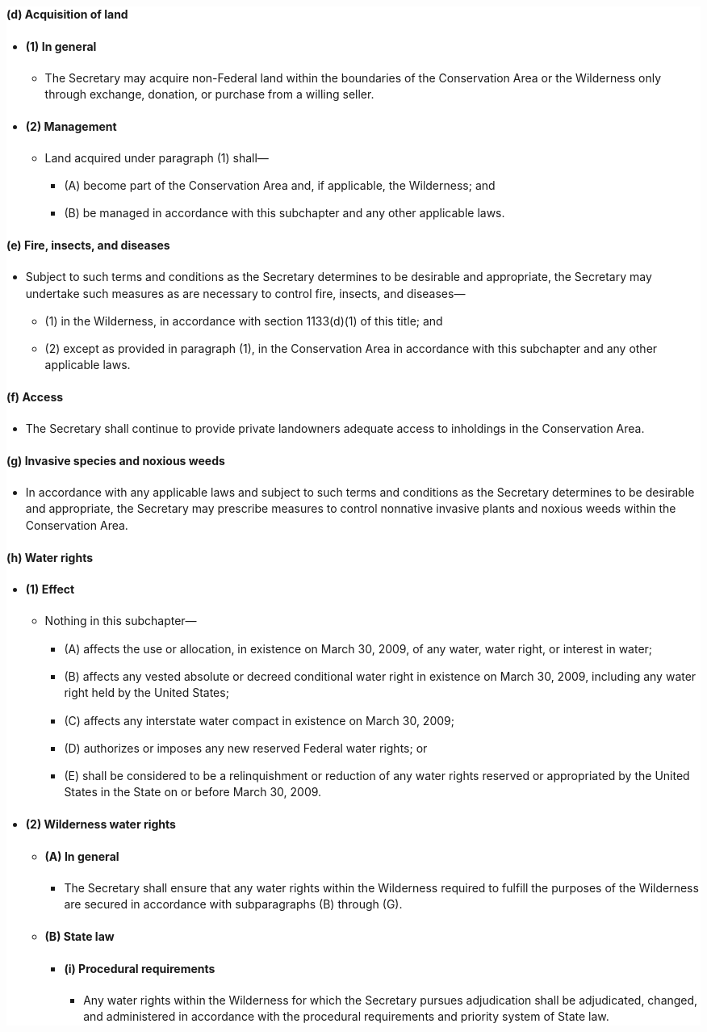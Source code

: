 #### (d) Acquisition of land
* #### (1) In general
  * The Secretary may acquire non-Federal land within the boundaries of the Conservation Area or the Wilderness only through exchange, donation, or purchase from a willing seller.

* #### (2) Management
  * Land acquired under paragraph (1) shall—

    * (A) become part of the Conservation Area and, if applicable, the Wilderness; and

    * (B) be managed in accordance with this subchapter and any other applicable laws.

#### (e) Fire, insects, and diseases
* Subject to such terms and conditions as the Secretary determines to be desirable and appropriate, the Secretary may undertake such measures as are necessary to control fire, insects, and diseases—

  * (1) in the Wilderness, in accordance with section 1133(d)(1) of this title; and

  * (2) except as provided in paragraph (1), in the Conservation Area in accordance with this subchapter and any other applicable laws.

#### (f) Access
* The Secretary shall continue to provide private landowners adequate access to inholdings in the Conservation Area.

#### (g) Invasive species and noxious weeds
* In accordance with any applicable laws and subject to such terms and conditions as the Secretary determines to be desirable and appropriate, the Secretary may prescribe measures to control nonnative invasive plants and noxious weeds within the Conservation Area.

#### (h) Water rights
* #### (1) Effect
  * Nothing in this subchapter—

    * (A) affects the use or allocation, in existence on March 30, 2009, of any water, water right, or interest in water;

    * (B) affects any vested absolute or decreed conditional water right in existence on March 30, 2009, including any water right held by the United States;

    * (C) affects any interstate water compact in existence on March 30, 2009;

    * (D) authorizes or imposes any new reserved Federal water rights; or

    * (E) shall be considered to be a relinquishment or reduction of any water rights reserved or appropriated by the United States in the State on or before March 30, 2009.

* #### (2) Wilderness water rights
  * #### (A) In general
    * The Secretary shall ensure that any water rights within the Wilderness required to fulfill the purposes of the Wilderness are secured in accordance with subparagraphs (B) through (G).

  * #### (B) State law
    * #### (i) Procedural requirements
      * Any water rights within the Wilderness for which the Secretary pursues adjudication shall be adjudicated, changed, and administered in accordance with the procedural requirements and priority system of State law.
